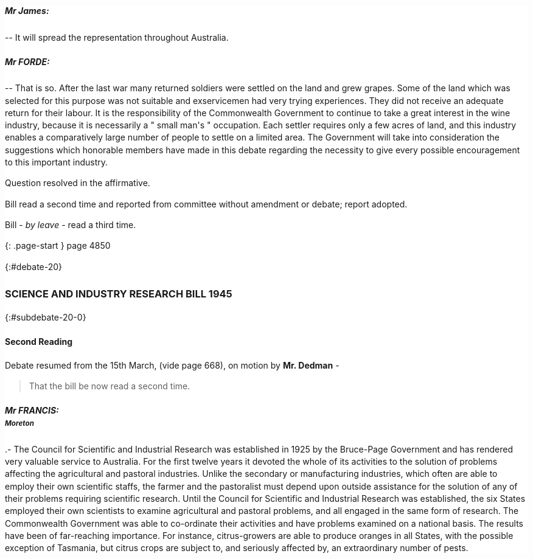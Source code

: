 ##### Mr James:

-- It will spread the representation throughout Australia. 

##### Mr FORDE:

-- That is so. After the last war many returned soldiers were settled on the land and grew grapes. Some of the land which was selected for this purpose was not suitable and exservicemen had very trying experiences. They did not receive an adequate return for their labour. It is the responsibility of the Commonwealth Government to continue to take a great interest in the wine industry, because it is necessarily a " small man's " occupation. Each settler requires only a few acres of land, and this industry enables a comparatively large number of people to settle on a limited area. The Government will take into consideration the suggestions which honorable members have made in this debate regarding the necessity to give every possible encouragement to this important industry. 

Question resolved in the affirmative. 

Bill read a second time and reported from committee without amendment or debate; report adopted. 

Bill -  *by leave*  - read a third time. 

{: .page-start }
page 4850

{:#debate-20}
### SCIENCE AND INDUSTRY RESEARCH BILL 1945

{:#subdebate-20-0}
#### Second Reading

Debate resumed from the 15th March, (vide page 668), on motion by  **Mr. Dedman**  - 

  >That the bill be now read a second time. 

##### Mr FRANCIS:<br><small class="text-muted">Moreton</small>

.- The Council for Scientific and Industrial Research was established in 1925 by the Bruce-Page Government and has rendered very valuable service to Australia. For the first twelve years it devoted the whole of its activities to the solution of problems affecting the agricultural and pastoral industries. Unlike the secondary or manufacturing industries, which often are able to employ their own scientific staffs, the farmer and the pastoralist must depend upon outside assistance for the solution of any of their problems requiring scientific research. Until the Council for Scientific and Industrial Research was established, the six States employed their own scientists to examine agricultural and pastoral problems, and all engaged in the same form of research. The Commonwealth Government was able to co-ordinate their activities and have problems examined on a national basis. The results have been of far-reaching importance. For instance, citrus-growers are able to produce oranges in all States, with the possible exception of Tasmania, but citrus crops are subject to, and seriously affected by, an extraordinary number of pests. 
